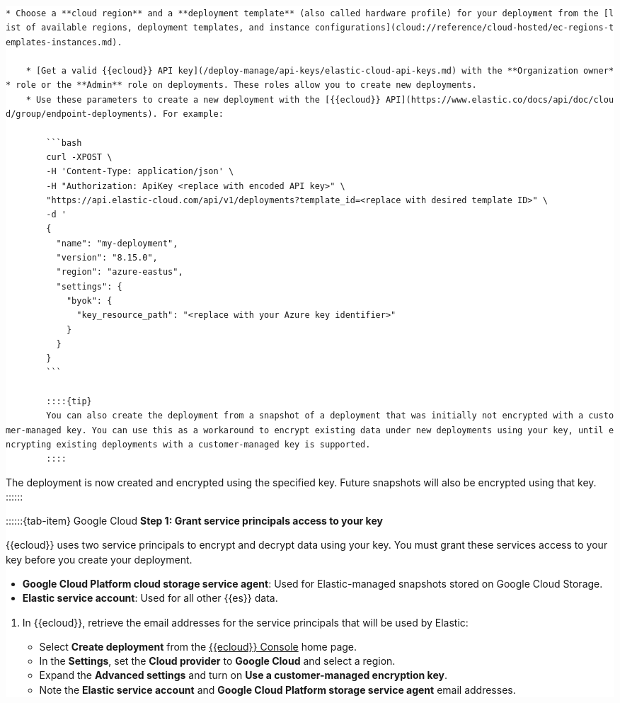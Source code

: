     * Choose a **cloud region** and a **deployment template** (also called hardware profile) for your deployment from the [list of available regions, deployment templates, and instance configurations](cloud://reference/cloud-hosted/ec-regions-templates-instances.md).

        * [Get a valid {{ecloud}} API key](/deploy-manage/api-keys/elastic-cloud-api-keys.md) with the **Organization owner** role or the **Admin** role on deployments. These roles allow you to create new deployments.
        * Use these parameters to create a new deployment with the [{{ecloud}} API](https://www.elastic.co/docs/api/doc/cloud/group/endpoint-deployments). For example:

            ```bash
            curl -XPOST \
            -H 'Content-Type: application/json' \
            -H "Authorization: ApiKey <replace with encoded API key>" \
            "https://api.elastic-cloud.com/api/v1/deployments?template_id=<replace with desired template ID>" \
            -d '
            {
              "name": "my-deployment",
              "version": "8.15.0",
              "region": "azure-eastus",
              "settings": {
                "byok": {
                  "key_resource_path": "<replace with your Azure key identifier>"
                }
              }
            }
            ```

            ::::{tip}
            You can also create the deployment from a snapshot of a deployment that was initially not encrypted with a customer-managed key. You can use this as a workaround to encrypt existing data under new deployments using your key, until encrypting existing deployments with a customer-managed key is supported.
            ::::


The deployment is now created and encrypted using the specified key. Future snapshots will also be encrypted using that key.
::::::

::::::{tab-item} Google Cloud
**Step 1: Grant service principals access to your key**

{{ecloud}} uses two service principals to encrypt and decrypt data using your key. You must grant these services access to your key before you create your deployment.

* **Google Cloud Platform cloud storage service agent**: Used for Elastic-managed snapshots stored on Google Cloud Storage.
* **Elastic service account**: Used for all other {{es}} data.

1. In {{ecloud}}, retrieve the email addresses for the service principals that will be used by Elastic:

    * Select **Create deployment** from the [{{ecloud}} Console](https://cloud.elastic.co?page=docs&placement=docs-body) home page.
    * In the **Settings**, set the **Cloud provider** to **Google Cloud** and select a region.
    * Expand the **Advanced settings** and turn on **Use a customer-managed encryption key**.
    * Note the **Elastic service account** and **Google Cloud Platform storage service agent** email addresses.
